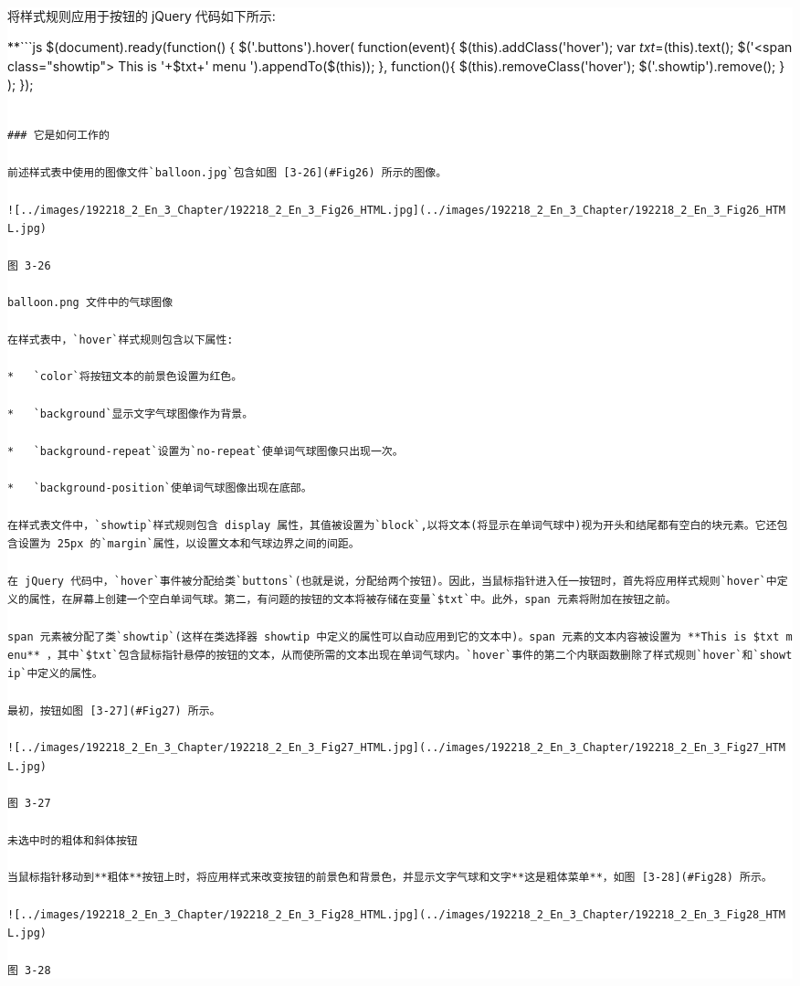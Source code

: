 将样式规则应用于按钮的 jQuery 代码如下所示:

 **```js
$(document).ready(function() {
     $('.buttons').hover(
          function(event){
               $(this).addClass('hover');
               var $txt=$(this).text();
               $('<span class="showtip"> This is '+$txt+' menu </span>').appendTo($(this));
          },
          function(){
               $(this).removeClass('hover');
               $('.showtip').remove();
          }
     );
});

```

### 它是如何工作的

前述样式表中使用的图像文件`balloon.jpg`包含如图 [3-26](#Fig26) 所示的图像。

![../images/192218_2_En_3_Chapter/192218_2_En_3_Fig26_HTML.jpg](../images/192218_2_En_3_Chapter/192218_2_En_3_Fig26_HTML.jpg)

图 3-26

balloon.png 文件中的气球图像

在样式表中，`hover`样式规则包含以下属性:

*   `color`将按钮文本的前景色设置为红色。

*   `background`显示文字气球图像作为背景。

*   `background-repeat`设置为`no-repeat`使单词气球图像只出现一次。

*   `background-position`使单词气球图像出现在底部。

在样式表文件中，`showtip`样式规则包含 display 属性，其值被设置为`block`,以将文本(将显示在单词气球中)视为开头和结尾都有空白的块元素。它还包含设置为 25px 的`margin`属性，以设置文本和气球边界之间的间距。

在 jQuery 代码中，`hover`事件被分配给类`buttons`(也就是说，分配给两个按钮)。因此，当鼠标指针进入任一按钮时，首先将应用样式规则`hover`中定义的属性，在屏幕上创建一个空白单词气球。第二，有问题的按钮的文本将被存储在变量`$txt`中。此外，span 元素将附加在按钮之前。

span 元素被分配了类`showtip`(这样在类选择器 showtip 中定义的属性可以自动应用到它的文本中)。span 元素的文本内容被设置为 **This is $txt menu** ，其中`$txt`包含鼠标指针悬停的按钮的文本，从而使所需的文本出现在单词气球内。`hover`事件的第二个内联函数删除了样式规则`hover`和`showtip`中定义的属性。

最初，按钮如图 [3-27](#Fig27) 所示。

![../images/192218_2_En_3_Chapter/192218_2_En_3_Fig27_HTML.jpg](../images/192218_2_En_3_Chapter/192218_2_En_3_Fig27_HTML.jpg)

图 3-27

未选中时的粗体和斜体按钮

当鼠标指针移动到**粗体**按钮上时，将应用样式来改变按钮的前景色和背景色，并显示文字气球和文字**这是粗体菜单**，如图 [3-28](#Fig28) 所示。

![../images/192218_2_En_3_Chapter/192218_2_En_3_Fig28_HTML.jpg](../images/192218_2_En_3_Chapter/192218_2_En_3_Fig28_HTML.jpg)

图 3-28

```